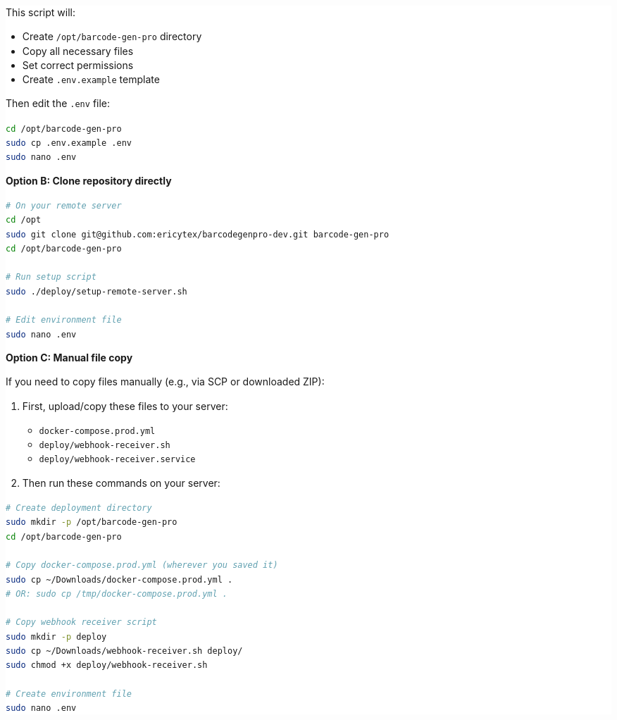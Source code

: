 This script will:
- Create `/opt/barcode-gen-pro` directory
- Copy all necessary files
- Set correct permissions
- Create `.env.example` template

Then edit the `.env` file:
```bash
cd /opt/barcode-gen-pro
sudo cp .env.example .env
sudo nano .env
```

**Option B: Clone repository directly**

```bash
# On your remote server
cd /opt
sudo git clone git@github.com:ericytex/barcodegenpro-dev.git barcode-gen-pro
cd /opt/barcode-gen-pro

# Run setup script
sudo ./deploy/setup-remote-server.sh

# Edit environment file
sudo nano .env
```

**Option C: Manual file copy**

If you need to copy files manually (e.g., via SCP or downloaded ZIP):

1. First, upload/copy these files to your server:
   - `docker-compose.prod.yml`
   - `deploy/webhook-receiver.sh`
   - `deploy/webhook-receiver.service`

2. Then run these commands on your server:
```bash
# Create deployment directory
sudo mkdir -p /opt/barcode-gen-pro
cd /opt/barcode-gen-pro

# Copy docker-compose.prod.yml (wherever you saved it)
sudo cp ~/Downloads/docker-compose.prod.yml .
# OR: sudo cp /tmp/docker-compose.prod.yml .

# Copy webhook receiver script
sudo mkdir -p deploy
sudo cp ~/Downloads/webhook-receiver.sh deploy/
sudo chmod +x deploy/webhook-receiver.sh

# Create environment file
sudo nano .env
```
